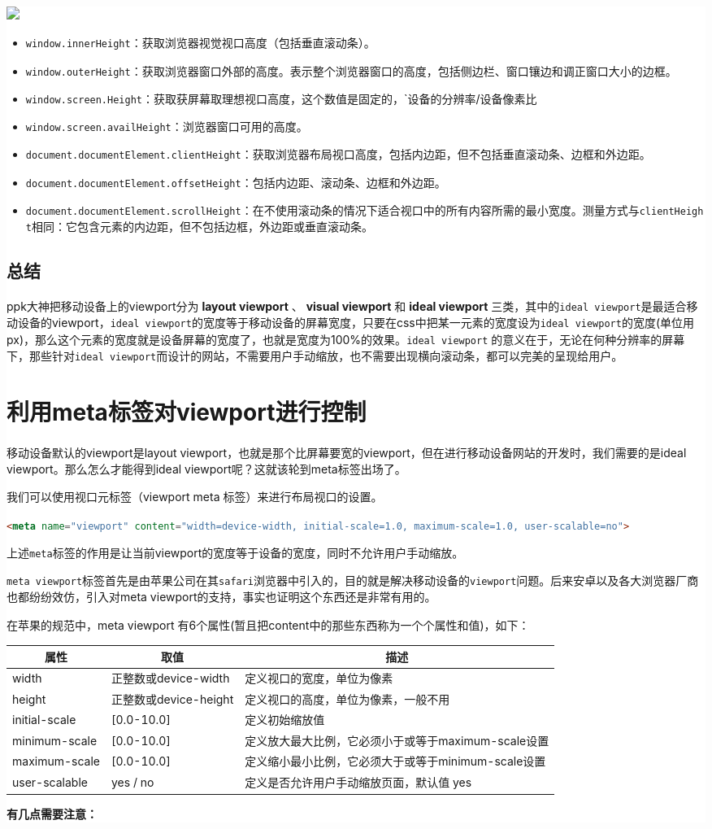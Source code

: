 ![](getviewport.png)

- `window.innerHeight`：获取浏览器视觉视口高度（包括垂直滚动条）。

- `window.outerHeight`：获取浏览器窗口外部的高度。表示整个浏览器窗口的高度，包括侧边栏、窗口镶边和调正窗口大小的边框。

- `window.screen.Height`：获取获屏幕取理想视口高度，这个数值是固定的，`设备的分辨率/设备像素比

- `window.screen.availHeight`：浏览器窗口可用的高度。

- `document.documentElement.clientHeight`：获取浏览器布局视口高度，包括内边距，但不包括垂直滚动条、边框和外边距。

- `document.documentElement.offsetHeight`：包括内边距、滚动条、边框和外边距。

- `document.documentElement.scrollHeight`：在不使用滚动条的情况下适合视口中的所有内容所需的最小宽度。测量方式与`clientHeight`相同：它包含元素的内边距，但不包括边框，外边距或垂直滚动条。

## 总结

ppk大神把移动设备上的viewport分为 **layout viewport** 、 **visual viewport** 和 **ideal viewport** 三类，其中的`ideal viewport`是最适合移动设备的viewport，`ideal viewport`的宽度等于移动设备的屏幕宽度，只要在css中把某一元素的宽度设为`ideal viewport`的宽度(单位用px)，那么这个元素的宽度就是设备屏幕的宽度了，也就是宽度为100%的效果。`ideal viewport` 的意义在于，无论在何种分辨率的屏幕下，那些针对`ideal viewport`而设计的网站，不需要用户手动缩放，也不需要出现横向滚动条，都可以完美的呈现给用户。

# 利用meta标签对viewport进行控制

移动设备默认的viewport是layout viewport，也就是那个比屏幕要宽的viewport，但在进行移动设备网站的开发时，我们需要的是ideal viewport。那么怎么才能得到ideal viewport呢？这就该轮到meta标签出场了。

我们可以使用视口元标签（viewport meta 标签）来进行布局视口的设置。
``` html
<meta name="viewport" content="width=device-width, initial-scale=1.0, maximum-scale=1.0, user-scalable=no">
```

上述`meta`标签的作用是让当前viewport的宽度等于设备的宽度，同时不允许用户手动缩放。

`meta viewport`标签首先是由苹果公司在其`safari`浏览器中引入的，目的就是解决移动设备的`viewport`问题。后来安卓以及各大浏览器厂商也都纷纷效仿，引入对meta viewport的支持，事实也证明这个东西还是非常有用的。

在苹果的规范中，meta viewport 有6个属性(暂且把content中的那些东西称为一个个属性和值)，如下：

| 属性 | 取值 | 描述 |
| ---- | ---- | ---- |
| width | 正整数或device-width | 定义视口的宽度，单位为像素 |
| height | 正整数或device-height | 定义视口的高度，单位为像素，一般不用 |
| initial-scale | [0.0-10.0] | 定义初始缩放值 |
| minimum-scale | [0.0-10.0] | 定义放大最大比例，它必须小于或等于maximum-scale设置 |
| maximum-scale | [0.0-10.0] | 定义缩小最小比例，它必须大于或等于minimum-scale设置 |
| user-scalable | yes / no | 定义是否允许用户手动缩放页面，默认值 yes |

**有几点需要注意：**
